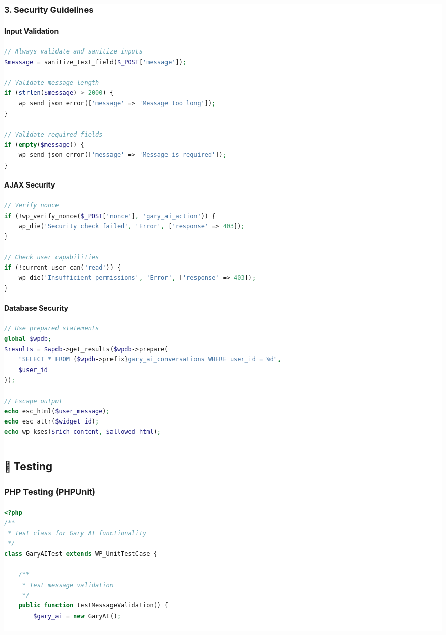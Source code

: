 ### **3. Security Guidelines**

#### **Input Validation**
```php
// Always validate and sanitize inputs
$message = sanitize_text_field($_POST['message']);

// Validate message length
if (strlen($message) > 2000) {
    wp_send_json_error(['message' => 'Message too long']);
}

// Validate required fields
if (empty($message)) {
    wp_send_json_error(['message' => 'Message is required']);
}
```

#### **AJAX Security**
```php
// Verify nonce
if (!wp_verify_nonce($_POST['nonce'], 'gary_ai_action')) {
    wp_die('Security check failed', 'Error', ['response' => 403]);
}

// Check user capabilities
if (!current_user_can('read')) {
    wp_die('Insufficient permissions', 'Error', ['response' => 403]);
}
```

#### **Database Security**
```php
// Use prepared statements
global $wpdb;
$results = $wpdb->get_results($wpdb->prepare(
    "SELECT * FROM {$wpdb->prefix}gary_ai_conversations WHERE user_id = %d",
    $user_id
));

// Escape output
echo esc_html($user_message);
echo esc_attr($widget_id);
echo wp_kses($rich_content, $allowed_html);
```

---

## 🧪 **Testing**

### **PHP Testing (PHPUnit)**
```php
<?php
/**
 * Test class for Gary AI functionality
 */
class GaryAITest extends WP_UnitTestCase {
    
    /**
     * Test message validation
     */
    public function testMessageValidation() {
        $gary_ai = new GaryAI();
        
```
